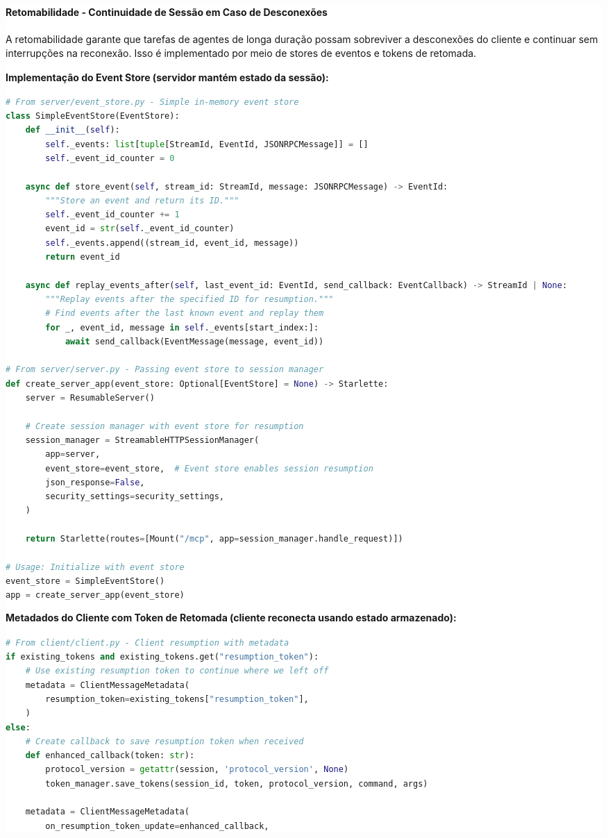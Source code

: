 #### Retomabilidade - Continuidade de Sessão em Caso de Desconexões

A retomabilidade garante que tarefas de agentes de longa duração possam sobreviver a desconexões do cliente e continuar sem interrupções na reconexão. Isso é implementado por meio de stores de eventos e tokens de retomada.

**Implementação do Event Store (servidor mantém estado da sessão):**

```python
# From server/event_store.py - Simple in-memory event store
class SimpleEventStore(EventStore):
    def __init__(self):
        self._events: list[tuple[StreamId, EventId, JSONRPCMessage]] = []
        self._event_id_counter = 0

    async def store_event(self, stream_id: StreamId, message: JSONRPCMessage) -> EventId:
        """Store an event and return its ID."""
        self._event_id_counter += 1
        event_id = str(self._event_id_counter)
        self._events.append((stream_id, event_id, message))
        return event_id

    async def replay_events_after(self, last_event_id: EventId, send_callback: EventCallback) -> StreamId | None:
        """Replay events after the specified ID for resumption."""
        # Find events after the last known event and replay them
        for _, event_id, message in self._events[start_index:]:
            await send_callback(EventMessage(message, event_id))

# From server/server.py - Passing event store to session manager
def create_server_app(event_store: Optional[EventStore] = None) -> Starlette:
    server = ResumableServer()

    # Create session manager with event store for resumption
    session_manager = StreamableHTTPSessionManager(
        app=server,
        event_store=event_store,  # Event store enables session resumption
        json_response=False,
        security_settings=security_settings,
    )

    return Starlette(routes=[Mount("/mcp", app=session_manager.handle_request)])

# Usage: Initialize with event store
event_store = SimpleEventStore()
app = create_server_app(event_store)
```

**Metadados do Cliente com Token de Retomada (cliente reconecta usando estado armazenado):**

```python
# From client/client.py - Client resumption with metadata
if existing_tokens and existing_tokens.get("resumption_token"):
    # Use existing resumption token to continue where we left off
    metadata = ClientMessageMetadata(
        resumption_token=existing_tokens["resumption_token"],
    )
else:
    # Create callback to save resumption token when received
    def enhanced_callback(token: str):
        protocol_version = getattr(session, 'protocol_version', None)
        token_manager.save_tokens(session_id, token, protocol_version, command, args)

    metadata = ClientMessageMetadata(
        on_resumption_token_update=enhanced_callback,
```